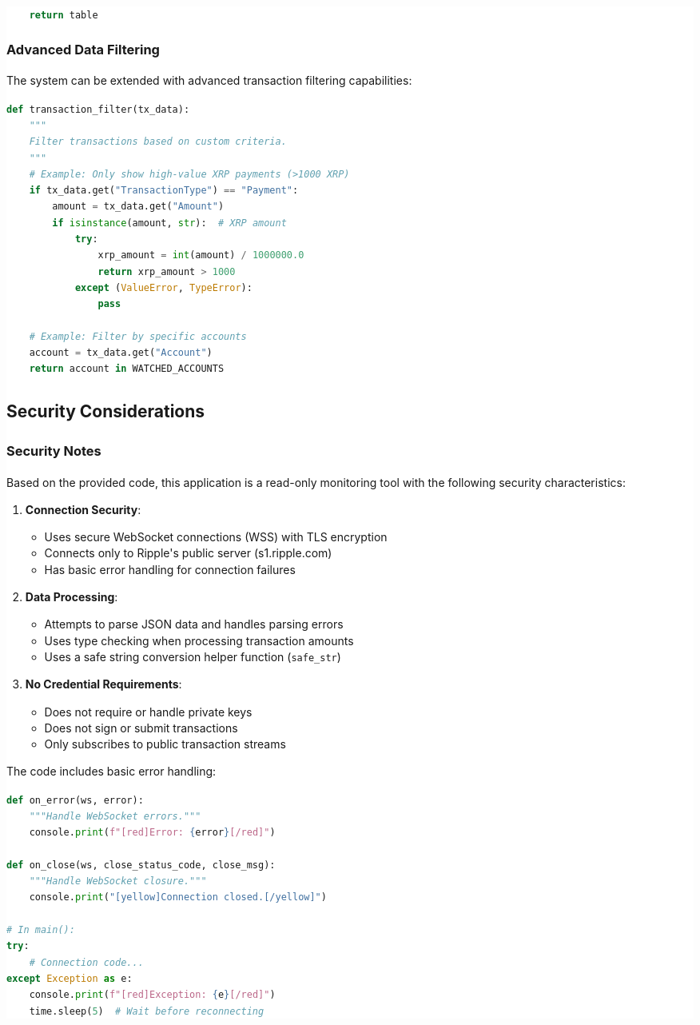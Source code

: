 ```python
    return table
```

### Advanced Data Filtering

The system can be extended with advanced transaction filtering capabilities:

```python
def transaction_filter(tx_data):
    """
    Filter transactions based on custom criteria.
    """
    # Example: Only show high-value XRP payments (>1000 XRP)
    if tx_data.get("TransactionType") == "Payment":
        amount = tx_data.get("Amount")
        if isinstance(amount, str):  # XRP amount
            try:
                xrp_amount = int(amount) / 1000000.0
                return xrp_amount > 1000
            except (ValueError, TypeError):
                pass
    
    # Example: Filter by specific accounts
    account = tx_data.get("Account")
    return account in WATCHED_ACCOUNTS
```

## Security Considerations

### Security Notes

Based on the provided code, this application is a read-only monitoring tool with the following security characteristics:

1. **Connection Security**:
   - Uses secure WebSocket connections (WSS) with TLS encryption
   - Connects only to Ripple's public server (s1.ripple.com)
   - Has basic error handling for connection failures

2. **Data Processing**:
   - Attempts to parse JSON data and handles parsing errors
   - Uses type checking when processing transaction amounts
   - Uses a safe string conversion helper function (`safe_str`)

3. **No Credential Requirements**:
   - Does not require or handle private keys
   - Does not sign or submit transactions
   - Only subscribes to public transaction streams

The code includes basic error handling:

```python
def on_error(ws, error):
    """Handle WebSocket errors."""
    console.print(f"[red]Error: {error}[/red]")

def on_close(ws, close_status_code, close_msg):
    """Handle WebSocket closure."""
    console.print("[yellow]Connection closed.[/yellow]")

# In main():
try:
    # Connection code...
except Exception as e:
    console.print(f"[red]Exception: {e}[/red]")
    time.sleep(5)  # Wait before reconnecting
```